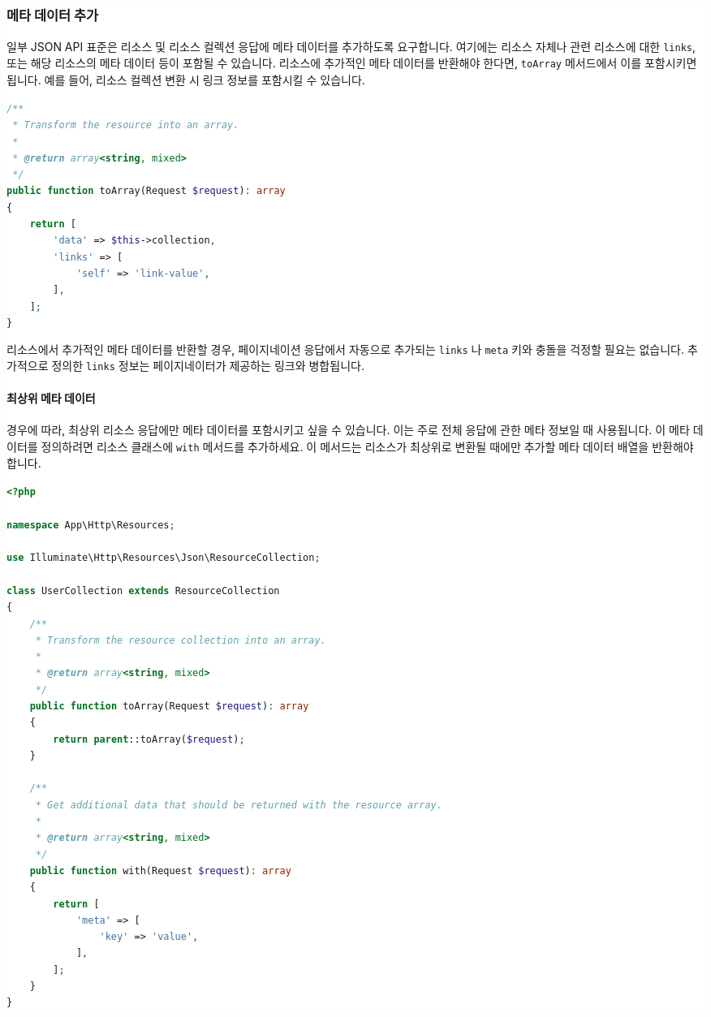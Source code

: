 <a name="adding-meta-data"></a>
### 메타 데이터 추가

일부 JSON API 표준은 리소스 및 리소스 컬렉션 응답에 메타 데이터를 추가하도록 요구합니다. 여기에는 리소스 자체나 관련 리소스에 대한 `links`, 또는 해당 리소스의 메타 데이터 등이 포함될 수 있습니다. 리소스에 추가적인 메타 데이터를 반환해야 한다면, `toArray` 메서드에서 이를 포함시키면 됩니다. 예를 들어, 리소스 컬렉션 변환 시 링크 정보를 포함시킬 수 있습니다.

```php
/**
 * Transform the resource into an array.
 *
 * @return array<string, mixed>
 */
public function toArray(Request $request): array
{
    return [
        'data' => $this->collection,
        'links' => [
            'self' => 'link-value',
        ],
    ];
}
```

리소스에서 추가적인 메타 데이터를 반환할 경우, 페이지네이션 응답에서 자동으로 추가되는 `links` 나 `meta` 키와 충돌을 걱정할 필요는 없습니다. 추가적으로 정의한 `links` 정보는 페이지네이터가 제공하는 링크와 병합됩니다.

<a name="top-level-meta-data"></a>
#### 최상위 메타 데이터

경우에 따라, 최상위 리소스 응답에만 메타 데이터를 포함시키고 싶을 수 있습니다. 이는 주로 전체 응답에 관한 메타 정보일 때 사용됩니다. 이 메타 데이터를 정의하려면 리소스 클래스에 `with` 메서드를 추가하세요. 이 메서드는 리소스가 최상위로 변환될 때에만 추가할 메타 데이터 배열을 반환해야 합니다.

```php
<?php

namespace App\Http\Resources;

use Illuminate\Http\Resources\Json\ResourceCollection;

class UserCollection extends ResourceCollection
{
    /**
     * Transform the resource collection into an array.
     *
     * @return array<string, mixed>
     */
    public function toArray(Request $request): array
    {
        return parent::toArray($request);
    }

    /**
     * Get additional data that should be returned with the resource array.
     *
     * @return array<string, mixed>
     */
    public function with(Request $request): array
    {
        return [
            'meta' => [
                'key' => 'value',
            ],
        ];
    }
}
```